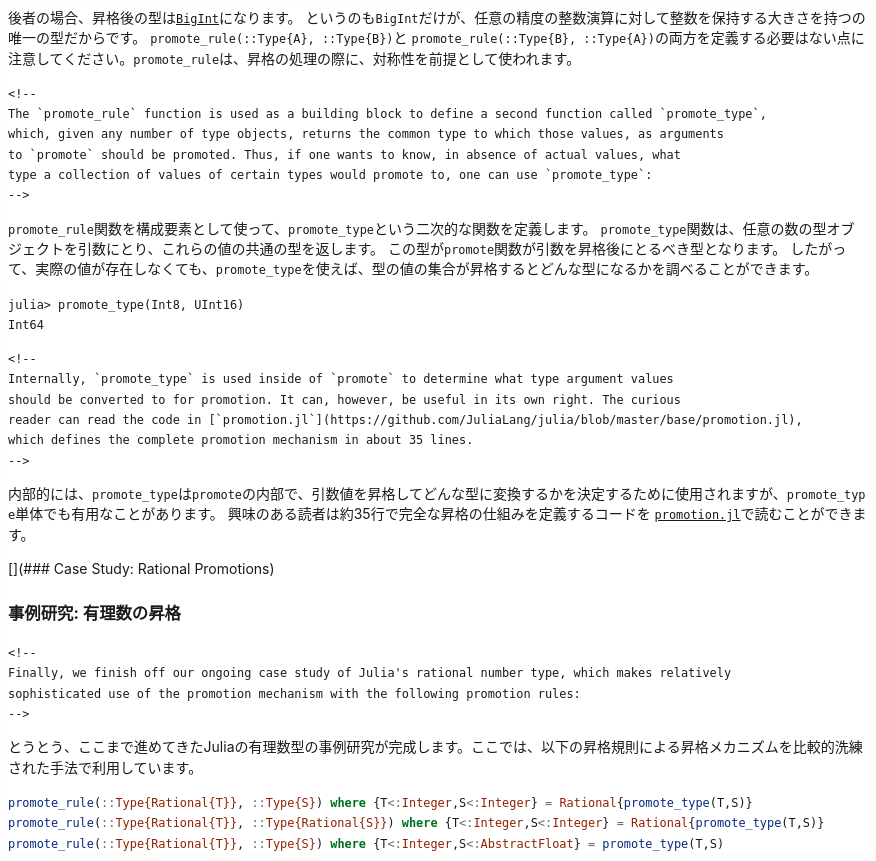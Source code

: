 後者の場合、昇格後の型は[`BigInt`](@ref)になります。
というのも`BigInt`だけが、任意の精度の整数演算に対して整数を保持する大きさを持つの唯一の型だからです。
`promote_rule(::Type{A}, ::Type{B})`と `promote_rule(::Type{B}, ::Type{A})`の両方を定義する必要はない点に注意してください。`promote_rule`は、昇格の処理の際に、対称性を前提として使われます。


```@raw html
<!--
The `promote_rule` function is used as a building block to define a second function called `promote_type`,
which, given any number of type objects, returns the common type to which those values, as arguments
to `promote` should be promoted. Thus, if one wants to know, in absence of actual values, what
type a collection of values of certain types would promote to, one can use `promote_type`:
-->
```
`promote_rule`関数を構成要素として使って、`promote_type`という二次的な関数を定義します。
`promote_type`関数は、任意の数の型オブジェクトを引数にとり、これらの値の共通の型を返します。
この型が`promote`関数が引数を昇格後にとるべき型となります。
したがって、実際の値が存在しなくても、`promote_type`を使えば、型の値の集合が昇格するとどんな型になるかを調べることができます。


```jldoctest
julia> promote_type(Int8, UInt16)
Int64
```


```@raw html
<!--
Internally, `promote_type` is used inside of `promote` to determine what type argument values
should be converted to for promotion. It can, however, be useful in its own right. The curious
reader can read the code in [`promotion.jl`](https://github.com/JuliaLang/julia/blob/master/base/promotion.jl),
which defines the complete promotion mechanism in about 35 lines.
-->
```

内部的には、`promote_type`は`promote`の内部で、引数値を昇格してどんな型に変換するかを決定するために使用されますが、`promote_type`単体でも有用なことがあります。
興味のある読者は約35行で完全な昇格の仕組みを定義するコードを [`promotion.jl`](https://github.com/JuliaLang/julia/blob/master/base/promotion.jl)で読むことができます。


[](### Case Study: Rational Promotions)
### 事例研究: 有理数の昇格


```@raw html
<!--
Finally, we finish off our ongoing case study of Julia's rational number type, which makes relatively
sophisticated use of the promotion mechanism with the following promotion rules:
-->
```
とうとう、ここまで進めてきたJuliaの有理数型の事例研究が完成します。ここでは、以下の昇格規則による昇格メカニズムを比較的洗練された手法で利用しています。

```julia
promote_rule(::Type{Rational{T}}, ::Type{S}) where {T<:Integer,S<:Integer} = Rational{promote_type(T,S)}
promote_rule(::Type{Rational{T}}, ::Type{Rational{S}}) where {T<:Integer,S<:Integer} = Rational{promote_type(T,S)}
promote_rule(::Type{Rational{T}}, ::Type{S}) where {T<:Integer,S<:AbstractFloat} = promote_type(T,S)
```
